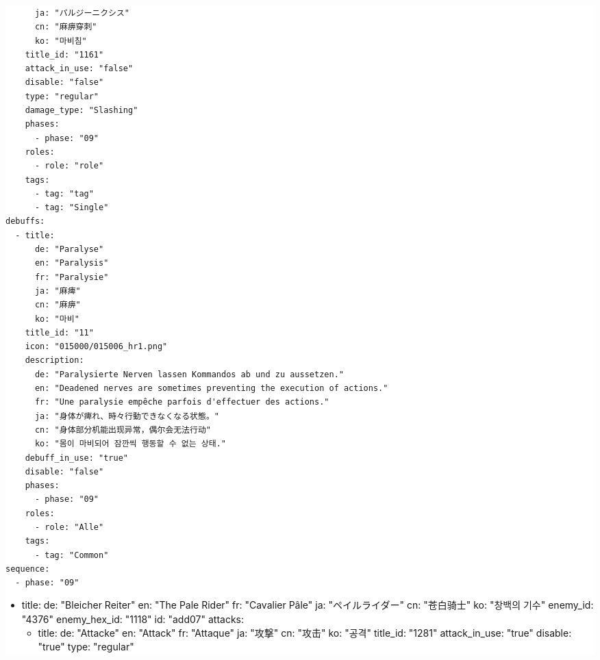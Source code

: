           ja: "パルジーニクシス"
          cn: "麻痹穿刺"
          ko: "마비침"
        title_id: "1161"
        attack_in_use: "false"
        disable: "false"
        type: "regular"
        damage_type: "Slashing"
        phases:
          - phase: "09"
        roles:
          - role: "role"
        tags:
          - tag: "tag"
          - tag: "Single"
    debuffs:
      - title:
          de: "Paralyse"
          en: "Paralysis"
          fr: "Paralysie"
          ja: "麻痺"
          cn: "麻痹"
          ko: "마비"
        title_id: "11"
        icon: "015000/015006_hr1.png"
        description:
          de: "Paralysierte Nerven lassen Kommandos ab und zu aussetzen."
          en: "Deadened nerves are sometimes preventing the execution of actions."
          fr: "Une paralysie empêche parfois d'effectuer des actions."
          ja: "身体が痺れ、時々行動できなくなる状態。"
          cn: "身体部分机能出现异常，偶尔会无法行动"
          ko: "몸이 마비되어 잠깐씩 행동할 수 없는 상태."
        debuff_in_use: "true"
        disable: "false"
        phases:
          - phase: "09"
        roles:
          - role: "Alle"
        tags:
          - tag: "Common"
    sequence:
      - phase: "09"
  - title:
      de: "Bleicher Reiter"
      en: "The Pale Rider"
      fr: "Cavalier Pâle"
      ja: "ペイルライダー"
      cn: "苍白骑士"
      ko: "창백의 기수"
    enemy_id: "4376"
    enemy_hex_id: "1118"
    id: "add07"
    attacks:
      - title:
          de: "Attacke"
          en: "Attack"
          fr: "Attaque"
          ja: "攻撃"
          cn: "攻击"
          ko: "공격"
        title_id: "1281"
        attack_in_use: "true"
        disable: "true"
        type: "regular"